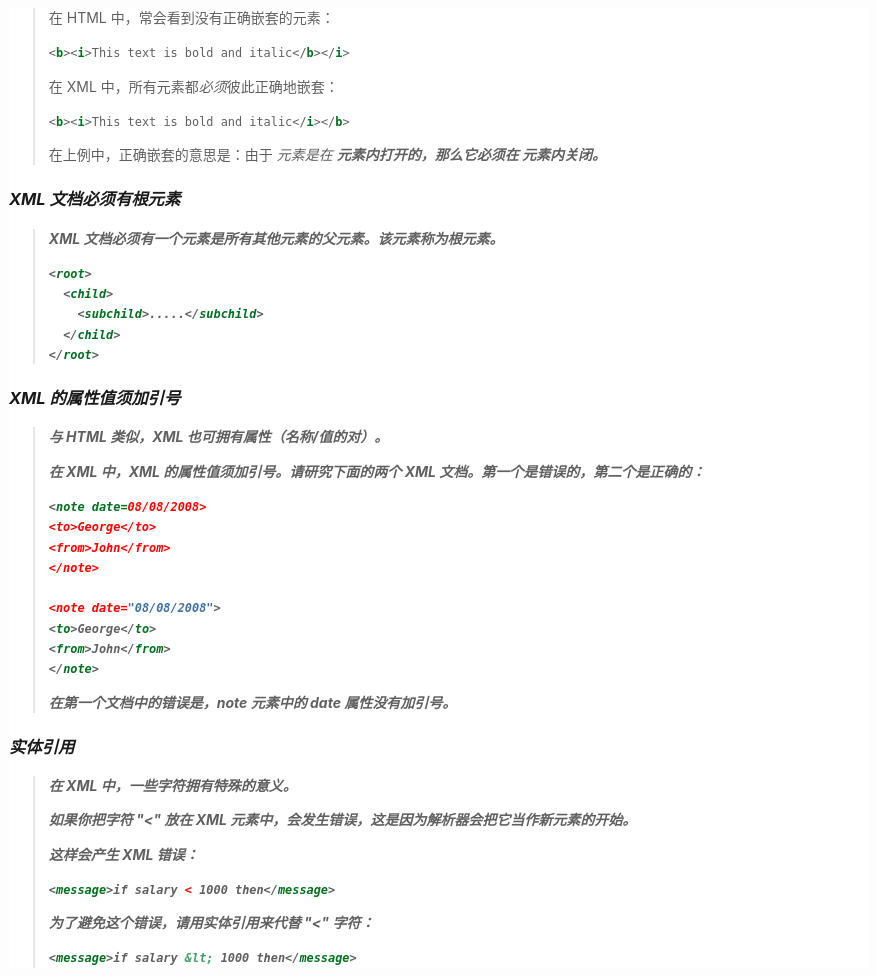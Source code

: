 > 在 HTML 中，常会看到没有正确嵌套的元素：
> 
> ```xml
> <b><i>This text is bold and italic</b></i>
> ```
> 
> 在 XML 中，所有元素都*必须*彼此正确地嵌套：
> 
> ```xml
> <b><i>This text is bold and italic</i></b>
> ```
> 
> 在上例中，正确嵌套的意思是：由于 <i> 元素是在 <b> 元素内打开的，那么它必须在 <b> 元素内关闭。

### XML 文档必须有根元素

> XML 文档必须有一个元素是所有其他元素的*父元素*。该元素称为*根元素*。
> 
> ```xml
> <root>
>   <child>
>     <subchild>.....</subchild>
>   </child>
> </root>
> ```

### XML 的属性值须加引号

> 与 HTML 类似，XML 也可拥有属性（名称/值的对）。
>
> 在 XML 中，XML 的属性值须加引号。请研究下面的两个 XML 文档。第一个是错误的，第二个是正确的：
>
> ```xml
> <note date=08/08/2008>
> <to>George</to>
> <from>John</from>
> </note> 
> 
> <note date="08/08/2008">
> <to>George</to>
> <from>John</from>
> </note> 
> ```
>
> 在第一个文档中的错误是，note 元素中的 date 属性没有加引号。

### 实体引用

> 在 XML 中，一些字符拥有特殊的意义。
> 
> 如果你把字符 "<" 放在 XML 元素中，会发生错误，这是因为解析器会把它当作新元素的开始。
> 
> 这样会产生 XML 错误：
> 
> ```xml
> <message>if salary < 1000 then</message>
> ```
> 
> 为了避免这个错误，请用*实体引用*来代替 "<" 字符：
> 
> ```xml
> <message>if salary &lt; 1000 then</message> 
> ```
> 